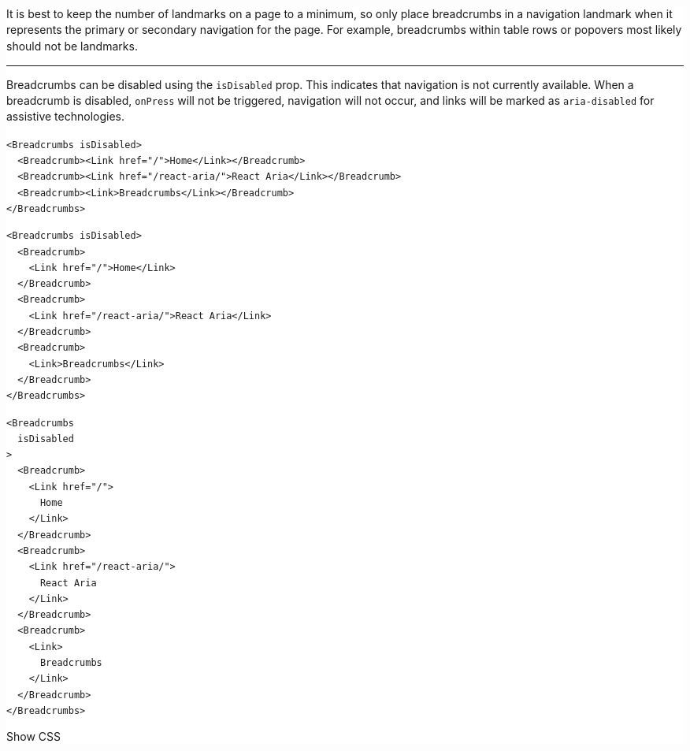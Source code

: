 It is best to keep the number of landmarks on a page to a minimum, so only place breadcrumbs in a navigation landmark when it represents the primary or secondary navigation for the page. For example, breadcrumbs within table rows or popovers most likely should not be landmarks.

* * *

Breadcrumbs can be disabled using the `isDisabled` prop. This indicates that navigation is not currently available. When a breadcrumb is disabled, `onPress` will not be triggered, navigation will not occur, and links will be marked as `aria-disabled` for assistive technologies.

```
<Breadcrumbs isDisabled>
  <Breadcrumb><Link href="/">Home</Link></Breadcrumb>
  <Breadcrumb><Link href="/react-aria/">React Aria</Link></Breadcrumb>
  <Breadcrumb><Link>Breadcrumbs</Link></Breadcrumb>
</Breadcrumbs>
```

```
<Breadcrumbs isDisabled>
  <Breadcrumb>
    <Link href="/">Home</Link>
  </Breadcrumb>
  <Breadcrumb>
    <Link href="/react-aria/">React Aria</Link>
  </Breadcrumb>
  <Breadcrumb>
    <Link>Breadcrumbs</Link>
  </Breadcrumb>
</Breadcrumbs>
```

```
<Breadcrumbs
  isDisabled
>
  <Breadcrumb>
    <Link href="/">
      Home
    </Link>
  </Breadcrumb>
  <Breadcrumb>
    <Link href="/react-aria/">
      React Aria
    </Link>
  </Breadcrumb>
  <Breadcrumb>
    <Link>
      Breadcrumbs
    </Link>
  </Breadcrumb>
</Breadcrumbs>
```

Show CSS
